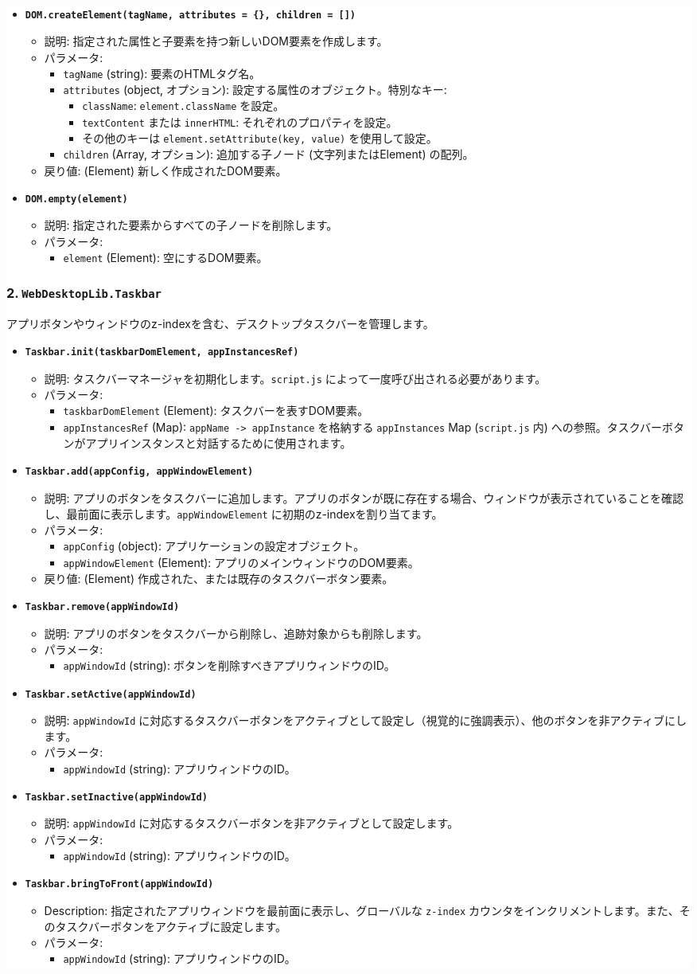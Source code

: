 -   **`DOM.createElement(tagName, attributes = {}, children = [])`**
    -   説明: 指定された属性と子要素を持つ新しいDOM要素を作成します。
    -   パラメータ:
        -   `tagName` (string): 要素のHTMLタグ名。
        -   `attributes` (object, オプション): 設定する属性のオブジェクト。特別なキー:
            -   `className`: `element.className` を設定。
            -   `textContent` または `innerHTML`: それぞれのプロパティを設定。
            -   その他のキーは `element.setAttribute(key, value)` を使用して設定。
        -   `children` (Array, オプション): 追加する子ノード (文字列またはElement) の配列。
    -   戻り値: (Element) 新しく作成されたDOM要素。

-   **`DOM.empty(element)`**
    -   説明: 指定された要素からすべての子ノードを削除します。
    -   パラメータ:
        -   `element` (Element): 空にするDOM要素。

### 2. `WebDesktopLib.Taskbar`

アプリボタンやウィンドウのz-indexを含む、デスクトップタスクバーを管理します。

-   **`Taskbar.init(taskbarDomElement, appInstancesRef)`**
    -   説明: タスクバーマネージャを初期化します。`script.js` によって一度呼び出される必要があります。
    -   パラメータ:
        -   `taskbarDomElement` (Element): タスクバーを表すDOM要素。
        -   `appInstancesRef` (Map): `appName -> appInstance` を格納する `appInstances` Map (`script.js` 内) への参照。タスクバーボタンがアプリインスタンスと対話するために使用されます。

-   **`Taskbar.add(appConfig, appWindowElement)`**
    -   説明: アプリのボタンをタスクバーに追加します。アプリのボタンが既に存在する場合、ウィンドウが表示されていることを確認し、最前面に表示します。`appWindowElement` に初期のz-indexを割り当てます。
    -   パラメータ:
        -   `appConfig` (object): アプリケーションの設定オブジェクト。
        -   `appWindowElement` (Element): アプリのメインウィンドウのDOM要素。
    -   戻り値: (Element) 作成された、または既存のタスクバーボタン要素。

-   **`Taskbar.remove(appWindowId)`**
    -   説明: アプリのボタンをタスクバーから削除し、追跡対象からも削除します。
    -   パラメータ:
        -   `appWindowId` (string): ボタンを削除すべきアプリウィンドウのID。

-   **`Taskbar.setActive(appWindowId)`**
    -   説明: `appWindowId` に対応するタスクバーボタンをアクティブとして設定し（視覚的に強調表示）、他のボタンを非アクティブにします。
    -   パラメータ:
        -   `appWindowId` (string): アプリウィンドウのID。

-   **`Taskbar.setInactive(appWindowId)`**
    -   説明: `appWindowId` に対応するタスクバーボタンを非アクティブとして設定します。
    -   パラメータ:
        -   `appWindowId` (string): アプリウィンドウのID。

-   **`Taskbar.bringToFront(appWindowId)`**
    -   Description: 指定されたアプリウィンドウを最前面に表示し、グローバルな `z-index` カウンタをインクリメントします。また、そのタスクバーボタンをアクティブに設定します。
    -   パラメータ:
        -   `appWindowId` (string): アプリウィンドウのID。

